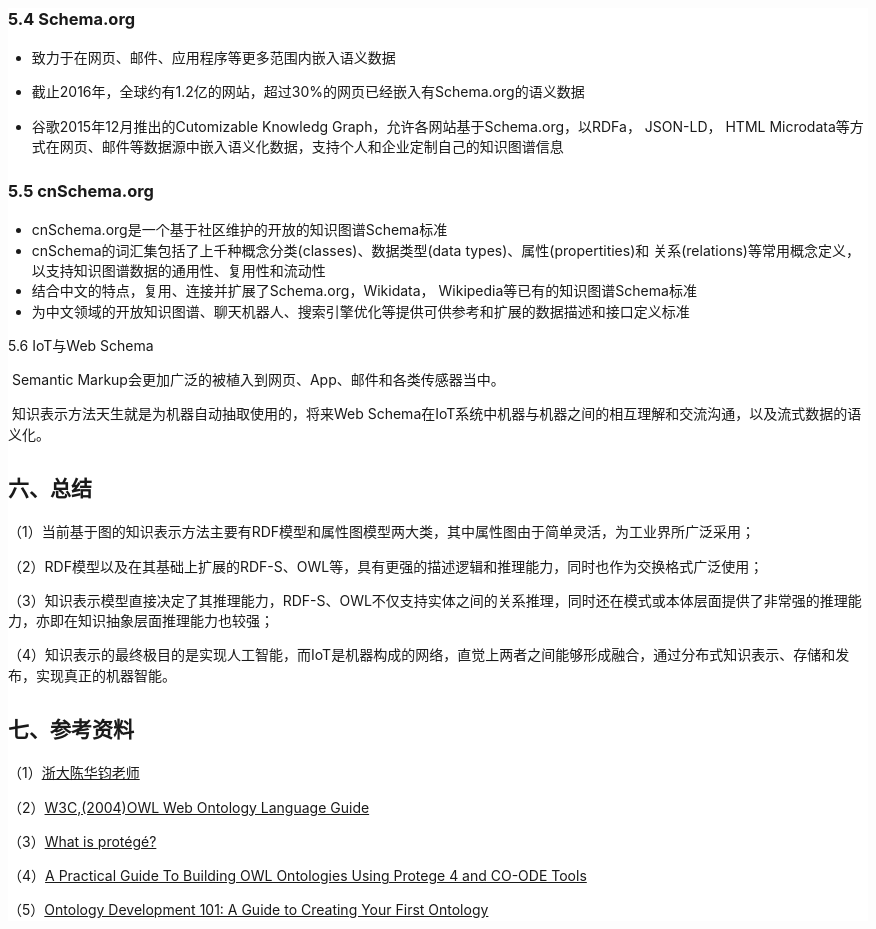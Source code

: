 ### 5.4 Schema.org

- 致力于在⽹⻚、邮件、应⽤程序等更多范围内嵌⼊语义数据

- 截⽌2016年，全球约有1.2亿的⽹站，超过30%的⽹⻚已经嵌⼊有Schema.org的语义数据
- ⾕歌2015年12⽉推出的Cutomizable Knowledg Graph，允许各⽹站基于Schema.org，以RDFa， JSON-LD， HTML Microdata等⽅式在⽹⻚、邮件等数据源中嵌⼊语义化数据，⽀持个⼈和企业定制⾃⼰的知识图谱信息

### 5.5 cnSchema.org

- cnSchema.org是⼀个基于社区维护的开放的知识图谱Schema标准
- cnSchema的词汇集包括了上千种概念分类(classes)、数据类型(data types)、属性(propertities)和
  关系(relations)等常⽤概念定义，以⽀持知识图谱数据的通⽤性、复⽤性和流动性
- 结合中⽂的特点，复⽤、连接并扩展了Schema.org，Wikidata， Wikipedia等已有的知识图谱Schema标准
- 为中⽂领域的开放知识图谱、聊天机器⼈、搜索引擎优化等提供可供参考和扩展的数据描述和接口定义标准

5.6 IoT与Web Schema

​		Semantic Markup会更加⼴泛的被植⼊到⽹页、App、邮件和各类传感器当中。

​		知识表示方法天生就是为机器自动抽取使用的，将来Web Schema在IoT系统中机器与机器之间的相互理解和交流沟通，以及流式数据的语义化。

## 六、总结

（1）当前基于图的知识表示方法主要有RDF模型和属性图模型两大类，其中属性图由于简单灵活，为工业界所广泛采用；

（2）RDF模型以及在其基础上扩展的RDF-S、OWL等，具有更强的描述逻辑和推理能力，同时也作为交换格式广泛使用；

（3）知识表示模型直接决定了其推理能力，RDF-S、OWL不仅支持实体之间的关系推理，同时还在模式或本体层面提供了非常强的推理能力，亦即在知识抽象层面推理能力也较强；

（4）知识表示的最终极目的是实现人工智能，而IoT是机器构成的网络，直觉上两者之间能够形成融合，通过分布式知识表示、存储和发布，实现真正的机器智能。

## 七、参考资料

（1）[浙大陈华钧老师](https://person.zju.edu.cn/person/wescms/sys/filebrowser/file.php?cmd=download&id=826677)

（2）[W3C,(2004)OWL Web Ontology Language Guide]( http://www.w3.org/TR/owl-guide/)

（3）[What is protégé?](http://protege.stanford.edu)

（4）[A Practical Guide To Building OWL Ontologies Using Protege 4 and CO-ODE Tools ](http://owl.cs.manchester.ac.uk/tutorials/protegeowltutorial/resources/ProtegeOWLTutorialP4_v1_1.pdf)

（5）[Ontology Development 101: A Guide to Creating Your First Ontology](http://www.ksl.stanford.edu/people/dlm/papers/ontology-tutorial-noy-mcguinness.pdf)